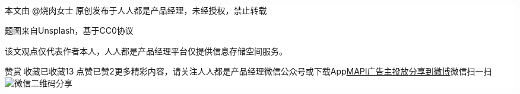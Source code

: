 本文由 @烧肉女士 原创发布于人人都是产品经理，未经授权，禁止转载

题图来自Unsplash，基于CC0协议

该文观点仅代表作者本人，人人都是产品经理平台仅提供信息存储空间服务。

赞赏 收藏已收藏13 点赞已赞2更多精彩内容，请关注人人都是产品经理微信公众号或下载App[MAPI](https://www.woshipm.com/tag/mapi)[广告主](https://www.woshipm.com/tag/%e5%b9%bf%e5%91%8a%e4%b8%bb)[投放](https://www.woshipm.com/tag/%e6%8a%95%e6%94%be)[分享到微博](https://service.weibo.com/share/share.php?appkey=2775287854&title=MAPI功能：我是如何管理2000个账户的？&url=https://www.woshipm.com/marketing/5930391.html&pic=https://image.woshipm.com/2023/04/17/83f2e852-dcf5-11ed-897e-00163e0b5ff3.png)微信扫一扫![微信二维码](https://api.pwmqr.com/qrcode/create/?url=https://www.woshipm.com/marketing/5930391.html)分享